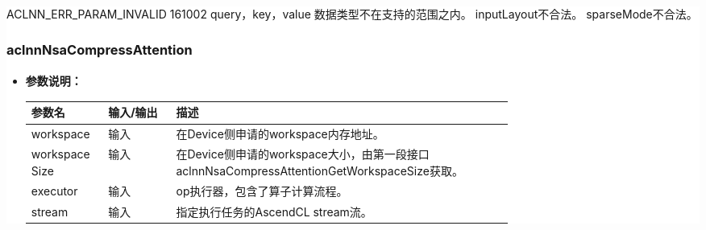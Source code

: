   <tr>
    <td rowspan="3">ACLNN_ERR_PARAM_INVALID</td>
    <td rowspan="3">161002</td>
    <td>query，key，value 数据类型不在支持的范围之内。</td>
  </tr>
  <tr>
    <td>inputLayout不合法。</td>
  </tr>
  <tr>
    <td>sparseMode不合法。</td>
  </tr>
</tbody>
</table>


### aclnnNsaCompressAttention

- **参数说明：**

  <table style="undefined;table-layout: fixed; width: 598px"><colgroup>
  <col style="width: 144px">
  <col style="width: 125px">
  <col style="width: 700px">
  </colgroup>
  <thead>
    <tr>
      <th>参数名</th>
      <th>输入/输出</th>
      <th>描述</th>
    </tr></thead>
  <tbody>
    <tr>
      <td>workspace</td>
      <td>输入</td>
      <td>在Device侧申请的workspace内存地址。</td>
    </tr>
    <tr>
      <td>workspaceSize</td>
      <td>输入</td>
      <td>在Device侧申请的workspace大小，由第一段接口aclnnNsaCompressAttentionGetWorkspaceSize获取。</td>
    </tr>
    <tr>
      <td>executor</td>
      <td>输入</td>
      <td>op执行器，包含了算子计算流程。</td>
    </tr>
    <tr>
      <td>stream</td>
      <td>输入</td>
      <td>指定执行任务的AscendCL stream流。</td>
    </tr>
  </tbody>
  </table>
